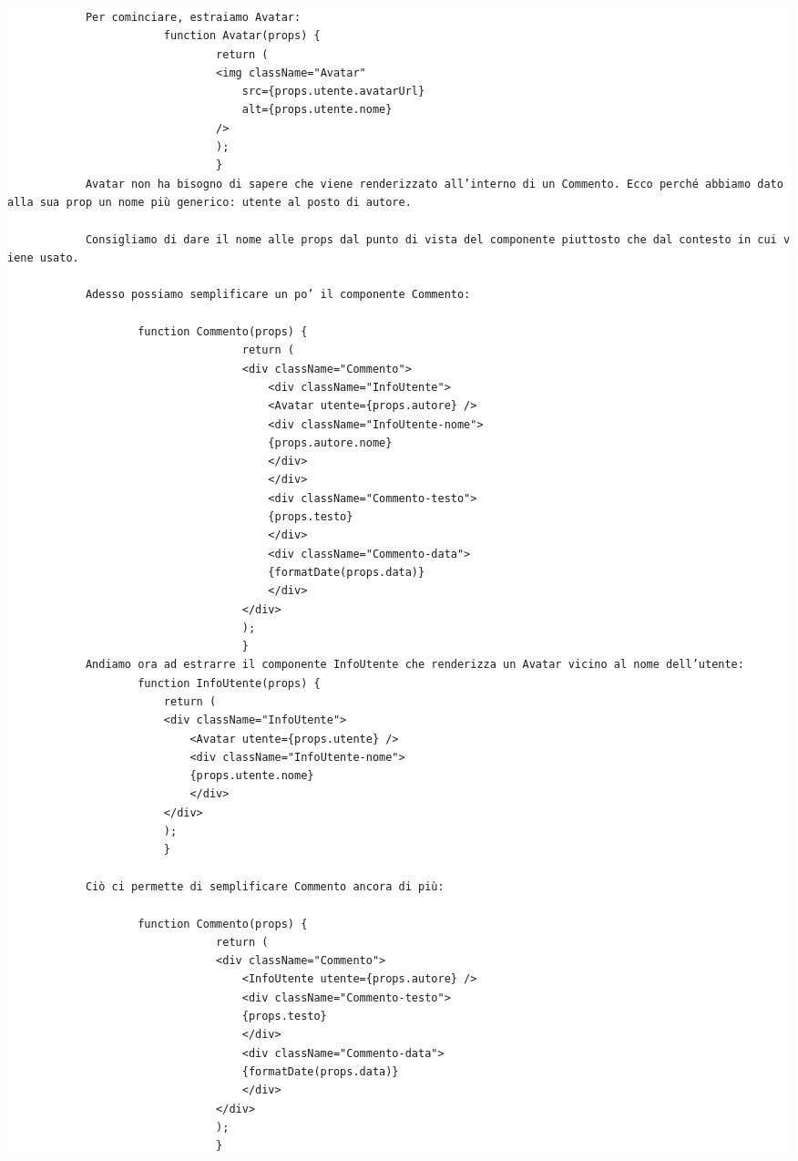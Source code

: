 				Per cominciare, estraiamo Avatar:
							function Avatar(props) {
									return (
									<img className="Avatar"
										src={props.utente.avatarUrl}
										alt={props.utente.nome}
									/>
									);
									}
				Avatar non ha bisogno di sapere che viene renderizzato all’interno di un Commento. Ecco perché abbiamo dato alla sua prop un nome più generico: utente al posto di autore.

				Consigliamo di dare il nome alle props dal punto di vista del componente piuttosto che dal contesto in cui viene usato.

				Adesso possiamo semplificare un po’ il componente Commento:

						function Commento(props) {
										return (
										<div className="Commento">
											<div className="InfoUtente">
											<Avatar utente={props.autore} />
											<div className="InfoUtente-nome">
											{props.autore.nome}
											</div>
											</div>
											<div className="Commento-testo">
											{props.testo}
											</div>
											<div className="Commento-data">
											{formatDate(props.data)}
											</div>
										</div>
										);
										}
				Andiamo ora ad estrarre il componente InfoUtente che renderizza un Avatar vicino al nome dell’utente:
						function InfoUtente(props) {
							return (
							<div className="InfoUtente">
								<Avatar utente={props.utente} />
								<div className="InfoUtente-nome">
								{props.utente.nome}
								</div>
							</div>
							);
							}

				Ciò ci permette di semplificare Commento ancora di più:

						function Commento(props) {
									return (
									<div className="Commento">
										<InfoUtente utente={props.autore} />
										<div className="Commento-testo">
										{props.testo}
										</div>
										<div className="Commento-data">
										{formatDate(props.data)}
										</div>
									</div>
									);
									}

